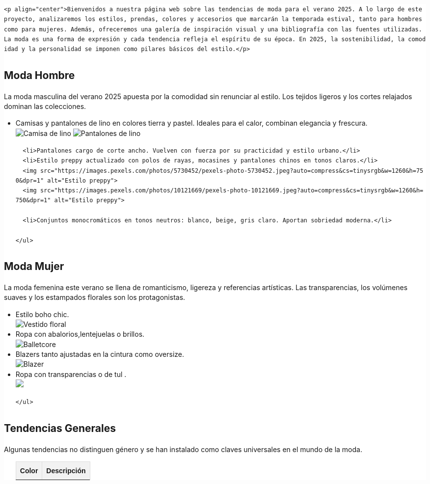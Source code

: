 
    <p align="center">Bienvenidos a nuestra página web sobre las tendencias de moda para el verano 2025. A lo largo de este proyecto, analizaremos los estilos, prendas, colores y accesorios que marcarán la temporada estival, tanto para hombres como para mujeres. Además, ofreceremos una galería de inspiración visual y una bibliografía con las fuentes utilizadas. La moda es una forma de expresión y cada tendencia refleja el espíritu de su época. En 2025, la sostenibilidad, la comodidad y la personalidad se imponen como pilares básicos del estilo.</p>
  </section>

  <section id="hombres">
    <h2>Moda Hombre</h2>
    <p>La moda masculina del verano 2025 apuesta por la comodidad sin renunciar al estilo. Los tejidos ligeros y los cortes relajados dominan las colecciones.</p>
    <ul>
      <li>Camisas y pantalones de lino en colores tierra y pastel. Ideales para el calor, combinan elegancia y frescura.</li>
      <img src="https://images.pexels.com/photos/17113368/pexels-photo-17113368/free-photo-of-hombre-verano-tejanos-pantalones-tejanos.jpeg" alt="Camisa de lino">
      <img src="https://media.istockphoto.com/id/986740432/es/foto/imagen-recortada-de-modelo-masculino-en-pantal%C3%B3n-de-lino-y-sandalias-aislados-sobre-fondo-gris.jpg?s=1024x1024&w=is&k=20&c=qrR2qbfvUfuh7V5V-qTNJ8qWh1mRvT8Sl3kpqklT1cU=" alt="Pantalones de lino"> 

      <li>Pantalones cargo de corte ancho. Vuelven con fuerza por su practicidad y estilo urbano.</li>
      <li>Estilo preppy actualizado con polos de rayas, mocasines y pantalones chinos en tonos claros.</li>
      <img src="https://images.pexels.com/photos/5730452/pexels-photo-5730452.jpeg?auto=compress&cs=tinysrgb&w=1260&h=750&dpr=1" alt="Estilo preppy">
      <img src="https://images.pexels.com/photos/10121669/pexels-photo-10121669.jpeg?auto=compress&cs=tinysrgb&w=1260&h=750&dpr=1" alt="Estilo preppy">    

      <li>Conjuntos monocromáticos en tonos neutros: blanco, beige, gris claro. Aportan sobriedad moderna.</li>

    </ul>
  </section>

  <section id="mujer">
    <h2>Moda Mujer</h2>
    <p>La moda femenina este verano se llena de romanticismo, ligereza y referencias artísticas. Las transparencias, los volúmenes suaves y los estampados florales son los protagonistas.</p>
    <ul>
      <li>Estilo boho chic.</li>
      <img src="https://images.pexels.com/photos/18851697/pexels-photo-18851697/free-photo-of-mujer-verano-campo-modelo.jpeg" alt="Vestido floral">
      <li>Ropa con abalorios,lentejuelas o brillos.</li>
      <img src="https://images.pexels.com/photos/16171994/pexels-photo-16171994/free-photo-of-creativo-nina-pintura-pintando.jpeg?auto=compress&cs=tinysrgb&w=800" alt="Balletcore">
      <li>Blazers tanto ajustadas en la cintura como oversize.</li>
      <img src="https://images.pexels.com/photos/32413229/pexels-photo-32413229.jpeg?auto=compress&cs=tinysrgb&w=1260&h=750&dpr=1" alt="Blazer">
      <li>Ropa con transparencias o de tul .</li>
      <img src="https://upload.wikimedia.org/wikipedia/commons/8/84/Crystal_Couture_Fashion_Show_%26_Sale_%2832110893904%29_%28cropped%29.jpg">

    </ul>
  </section>

  <section id="general">
    <h2>Tendencias Generales</h2>
    <p>Algunas tendencias no distinguen género y se han instalado como claves universales en el mundo de la moda.</p>
    <ul>
<table style="width: 100%; border-collapse: collapse; font-family: Arial, sans-serif;">
  <thead>
    <tr style="background-color: #f2f2f2;">
      <th style="border: 1px solid #ddd; padding: 8px;">Color</th>
      <th style="border: 1px solid #ddd; padding: 8px;">Descripción</th>
    </tr>
  </thead>
  <tbody>
    <tr>